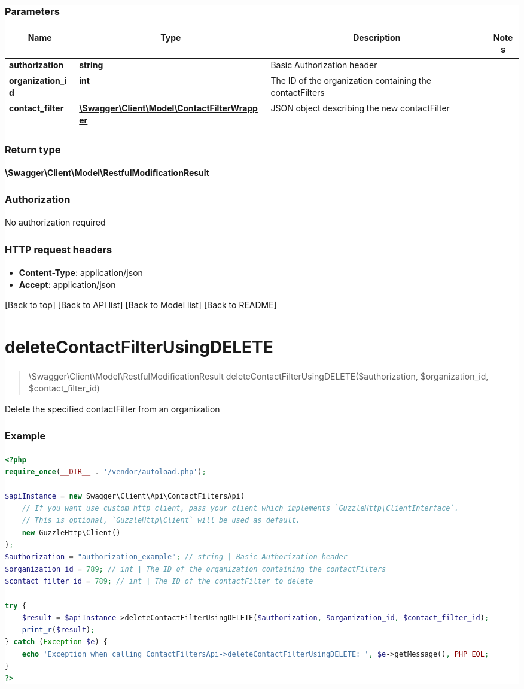 ### Parameters

Name | Type | Description  | Notes
------------- | ------------- | ------------- | -------------
 **authorization** | **string**| Basic Authorization header |
 **organization_id** | **int**| The ID of the organization containing the contactFilters |
 **contact_filter** | [**\Swagger\Client\Model\ContactFilterWrapper**](../Model/ContactFilterWrapper.md)| JSON object describing the new contactFilter |

### Return type

[**\Swagger\Client\Model\RestfulModificationResult**](../Model/RestfulModificationResult.md)

### Authorization

No authorization required

### HTTP request headers

 - **Content-Type**: application/json
 - **Accept**: application/json

[[Back to top]](#) [[Back to API list]](../../README.md#documentation-for-api-endpoints) [[Back to Model list]](../../README.md#documentation-for-models) [[Back to README]](../../README.md)

# **deleteContactFilterUsingDELETE**
> \Swagger\Client\Model\RestfulModificationResult deleteContactFilterUsingDELETE($authorization, $organization_id, $contact_filter_id)

Delete the specified contactFilter from an organization

### Example
```php
<?php
require_once(__DIR__ . '/vendor/autoload.php');

$apiInstance = new Swagger\Client\Api\ContactFiltersApi(
    // If you want use custom http client, pass your client which implements `GuzzleHttp\ClientInterface`.
    // This is optional, `GuzzleHttp\Client` will be used as default.
    new GuzzleHttp\Client()
);
$authorization = "authorization_example"; // string | Basic Authorization header
$organization_id = 789; // int | The ID of the organization containing the contactFilters
$contact_filter_id = 789; // int | The ID of the contactFilter to delete

try {
    $result = $apiInstance->deleteContactFilterUsingDELETE($authorization, $organization_id, $contact_filter_id);
    print_r($result);
} catch (Exception $e) {
    echo 'Exception when calling ContactFiltersApi->deleteContactFilterUsingDELETE: ', $e->getMessage(), PHP_EOL;
}
?>
```
